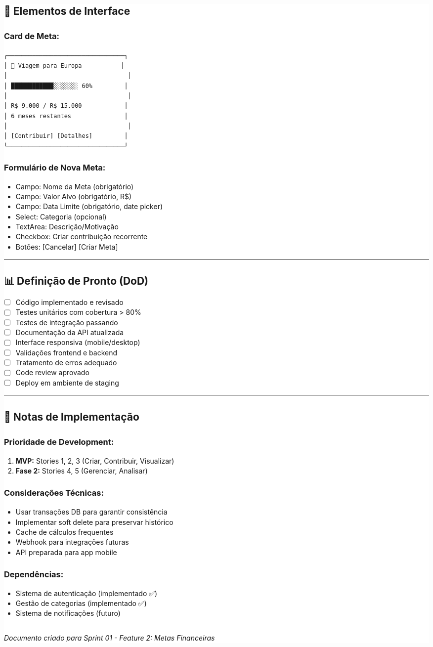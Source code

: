 
## 🎨 Elementos de Interface

### Card de Meta:
```
┌─────────────────────────────────┐
│ 🎯 Viagem para Europa           │
│                                  │
│ ████████████░░░░░░░ 60%         │
│                                  │
│ R$ 9.000 / R$ 15.000            │
│ 6 meses restantes               │
│                                  │
│ [Contribuir] [Detalhes]         │
└─────────────────────────────────┘
```

### Formulário de Nova Meta:
- Campo: Nome da Meta (obrigatório)
- Campo: Valor Alvo (obrigatório, R$)
- Campo: Data Limite (obrigatório, date picker)
- Select: Categoria (opcional)
- TextArea: Descrição/Motivação
- Checkbox: Criar contribuição recorrente
- Botões: [Cancelar] [Criar Meta]

---

## 📊 Definição de Pronto (DoD)

- [ ] Código implementado e revisado
- [ ] Testes unitários com cobertura > 80%
- [ ] Testes de integração passando
- [ ] Documentação da API atualizada
- [ ] Interface responsiva (mobile/desktop)
- [ ] Validações frontend e backend
- [ ] Tratamento de erros adequado
- [ ] Code review aprovado
- [ ] Deploy em ambiente de staging

---

## 🚀 Notas de Implementação

### Prioridade de Development:
1. **MVP:** Stories 1, 2, 3 (Criar, Contribuir, Visualizar)
2. **Fase 2:** Stories 4, 5 (Gerenciar, Analisar)

### Considerações Técnicas:
- Usar transações DB para garantir consistência
- Implementar soft delete para preservar histórico
- Cache de cálculos frequentes
- Webhook para integrações futuras
- API preparada para app mobile

### Dependências:
- Sistema de autenticação (implementado ✅)
- Gestão de categorias (implementado ✅)
- Sistema de notificações (futuro)

---

*Documento criado para Sprint 01 - Feature 2: Metas Financeiras*